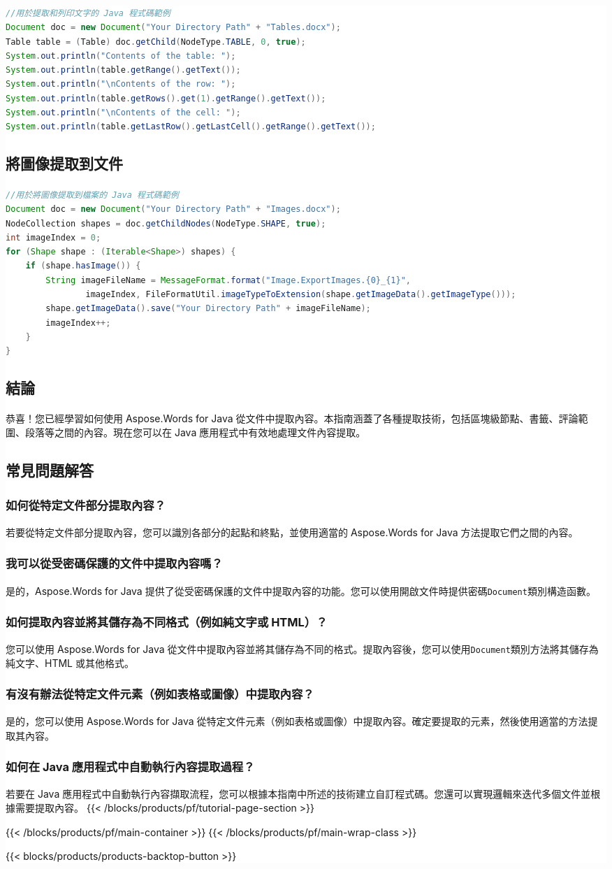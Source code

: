 ```java
//用於提取和列印文字的 Java 程式碼範例
Document doc = new Document("Your Directory Path" + "Tables.docx");
Table table = (Table) doc.getChild(NodeType.TABLE, 0, true);
System.out.println("Contents of the table: ");
System.out.println(table.getRange().getText());
System.out.println("\nContents of the row: ");
System.out.println(table.getRows().get(1).getRange().getText());
System.out.println("\nContents of the cell: ");
System.out.println(table.getLastRow().getLastCell().getRange().getText());
```

## 將圖像提取到文件

```java
//用於將圖像提取到檔案的 Java 程式碼範例
Document doc = new Document("Your Directory Path" + "Images.docx");
NodeCollection shapes = doc.getChildNodes(NodeType.SHAPE, true);
int imageIndex = 0;
for (Shape shape : (Iterable<Shape>) shapes) {
    if (shape.hasImage()) {
        String imageFileName = MessageFormat.format("Image.ExportImages.{0}_{1}",
                imageIndex, FileFormatUtil.imageTypeToExtension(shape.getImageData().getImageType()));
        shape.getImageData().save("Your Directory Path" + imageFileName);
        imageIndex++;
    }
}
```

## 結論

恭喜！您已經學習如何使用 Aspose.Words for Java 從文件中提取內容。本指南涵蓋了各種提取技術，包括區塊級節點、書籤、評論範圍、段落等之間的內容。現在您可以在 Java 應用程式中有效地處理文件內容提取。

## 常見問題解答

### 如何從特定文件部分提取內容？

若要從特定文件部分提取內容，您可以識別各部分的起點和終點，並使用適當的 Aspose.Words for Java 方法提取它們之間的內容。

### 我可以從受密碼保護的文件中提取內容嗎？

是的，Aspose.Words for Java 提供了從受密碼保護的文件中提取內容的功能。您可以使用開啟文件時提供密碼`Document`類別構造函數。

### 如何提取內容並將其儲存為不同格式（例如純文字或 HTML）？

您可以使用 Aspose.Words for Java 從文件中提取內容並將其儲存為不同的格式。提取內容後，您可以使用`Document`類別方法將其儲存為純文字、HTML 或其他格式。

### 有沒有辦法從特定文件元素（例如表格或圖像）中提取內容？

是的，您可以使用 Aspose.Words for Java 從特定文件元素（例如表格或圖像）中提取內容。確定要提取的元素，然後使用適當的方法提取其內容。

### 如何在 Java 應用程式中自動執行內容提取過程？

若要在 Java 應用程式中自動執行內容擷取流程，您可以根據本指南中所述的技術建立自訂程式碼。您還可以實現邏輯來迭代多個文件並根據需要提取內容。
{{< /blocks/products/pf/tutorial-page-section >}}

{{< /blocks/products/pf/main-container >}}
{{< /blocks/products/pf/main-wrap-class >}}

{{< blocks/products/products-backtop-button >}}
